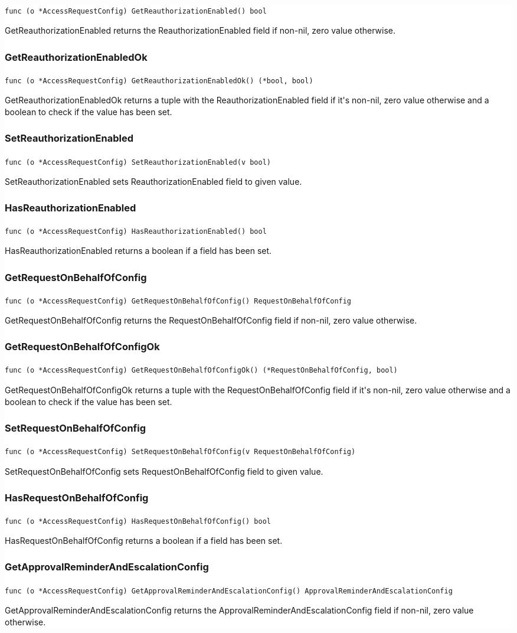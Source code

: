 `func (o *AccessRequestConfig) GetReauthorizationEnabled() bool`

GetReauthorizationEnabled returns the ReauthorizationEnabled field if non-nil, zero value otherwise.

### GetReauthorizationEnabledOk

`func (o *AccessRequestConfig) GetReauthorizationEnabledOk() (*bool, bool)`

GetReauthorizationEnabledOk returns a tuple with the ReauthorizationEnabled field if it's non-nil, zero value otherwise and a boolean to check if the value has been set.

### SetReauthorizationEnabled

`func (o *AccessRequestConfig) SetReauthorizationEnabled(v bool)`

SetReauthorizationEnabled sets ReauthorizationEnabled field to given value.

### HasReauthorizationEnabled

`func (o *AccessRequestConfig) HasReauthorizationEnabled() bool`

HasReauthorizationEnabled returns a boolean if a field has been set.

### GetRequestOnBehalfOfConfig

`func (o *AccessRequestConfig) GetRequestOnBehalfOfConfig() RequestOnBehalfOfConfig`

GetRequestOnBehalfOfConfig returns the RequestOnBehalfOfConfig field if non-nil, zero value otherwise.

### GetRequestOnBehalfOfConfigOk

`func (o *AccessRequestConfig) GetRequestOnBehalfOfConfigOk() (*RequestOnBehalfOfConfig, bool)`

GetRequestOnBehalfOfConfigOk returns a tuple with the RequestOnBehalfOfConfig field if it's non-nil, zero value otherwise and a boolean to check if the value has been set.

### SetRequestOnBehalfOfConfig

`func (o *AccessRequestConfig) SetRequestOnBehalfOfConfig(v RequestOnBehalfOfConfig)`

SetRequestOnBehalfOfConfig sets RequestOnBehalfOfConfig field to given value.

### HasRequestOnBehalfOfConfig

`func (o *AccessRequestConfig) HasRequestOnBehalfOfConfig() bool`

HasRequestOnBehalfOfConfig returns a boolean if a field has been set.

### GetApprovalReminderAndEscalationConfig

`func (o *AccessRequestConfig) GetApprovalReminderAndEscalationConfig() ApprovalReminderAndEscalationConfig`

GetApprovalReminderAndEscalationConfig returns the ApprovalReminderAndEscalationConfig field if non-nil, zero value otherwise.
